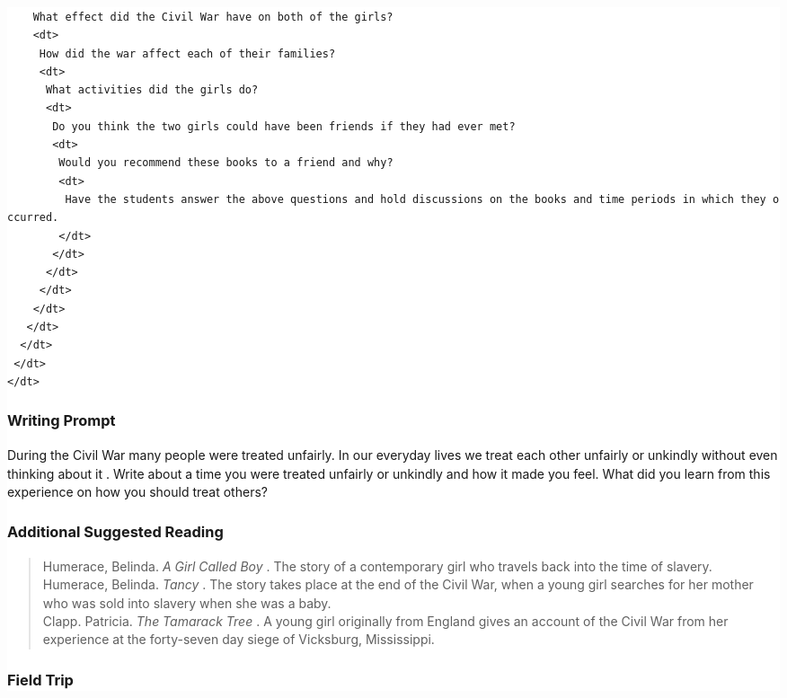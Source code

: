         What effect did the Civil War have on both of the girls?
        <dt>
         How did the war affect each of their families?
         <dt>
          What activities did the girls do?
          <dt>
           Do you think the two girls could have been friends if they had ever met?
           <dt>
            Would you recommend these books to a friend and why?
            <dt>
             Have the students answer the above questions and hold discussions on the books and time periods in which they occurred.
            </dt>
           </dt>
          </dt>
         </dt>
        </dt>
       </dt>
      </dt>
     </dt>
    </dt>
   </dt>
  </dl>
 </blockquote>
 <h3>
  Writing Prompt
 </h3>
 During the Civil War many people were treated unfairly. In our everyday lives we treat each other unfairly or unkindly without even thinking about it . Write about a time you were treated unfairly or unkindly and how it made you feel. What did you learn from this experience on how you should treat others?
<h3>
  Additional Suggested Reading
 </h3>
 <blockquote>
  <dl>
   <dt>
    Humerace, Belinda.
    <i>
     A Girl Called Boy
    </i>
    . The story of a contemporary girl who travels back into the time of slavery.
    <dt>
     Humerace, Belinda.
     <i>
      Tancy
     </i>
     . The story takes place at the end of the Civil War, when a young girl searches for her mother who was sold into slavery when she was a baby.
     <dt>
      Clapp. Patricia.
      <i>
       The Tamarack Tree
      </i>
      . A young girl originally from England gives an account of the Civil War from her experience at the forty-seven day siege of Vicksburg, Mississippi.
     </dt>
    </dt>
   </dt>
  </dl>
 </blockquote>
 <h3>
  Field Trip
 </h3>